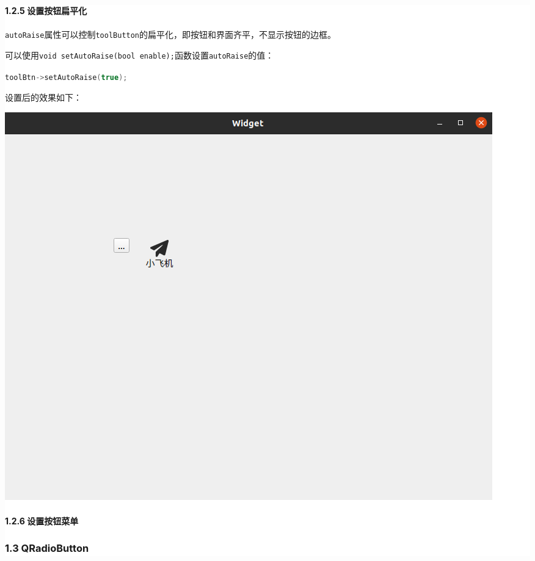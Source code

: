 

#### 1.2.5 设置按钮扁平化

`autoRaise`属性可以控制`toolButton`的扁平化，即按钮和界面齐平，不显示按钮的边框。

可以使用`void setAutoRaise(bool enable);`函数设置`autoRaise`的值：

```c++
toolBtn->setAutoRaise(true);
```

设置后的效果如下：

![2022-09-25-22-43-32](img/2022-09-25-22-43-32.png)



#### 1.2.6 设置按钮菜单



### 1.3 QRadioButton
